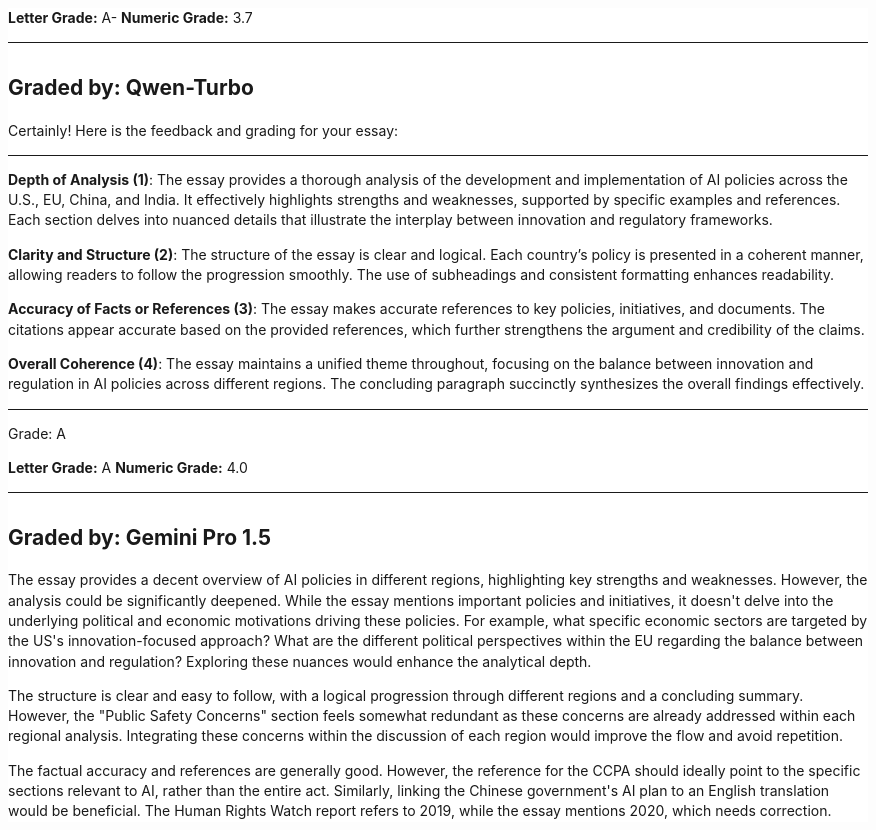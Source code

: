 **Letter Grade:** A-
**Numeric Grade:** 3.7

---

## Graded by: Qwen-Turbo

Certainly! Here is the feedback and grading for your essay:

---

**Depth of Analysis (1)**: The essay provides a thorough analysis of the development and implementation of AI policies across the U.S., EU, China, and India. It effectively highlights strengths and weaknesses, supported by specific examples and references. Each section delves into nuanced details that illustrate the interplay between innovation and regulatory frameworks.

**Clarity and Structure (2)**: The structure of the essay is clear and logical. Each country’s policy is presented in a coherent manner, allowing readers to follow the progression smoothly. The use of subheadings and consistent formatting enhances readability.

**Accuracy of Facts or References (3)**: The essay makes accurate references to key policies, initiatives, and documents. The citations appear accurate based on the provided references, which further strengthens the argument and credibility of the claims.

**Overall Coherence (4)**: The essay maintains a unified theme throughout, focusing on the balance between innovation and regulation in AI policies across different regions. The concluding paragraph succinctly synthesizes the overall findings effectively.

---

Grade: A

**Letter Grade:** A
**Numeric Grade:** 4.0

---

## Graded by: Gemini Pro 1.5

The essay provides a decent overview of AI policies in different regions, highlighting key strengths and weaknesses.  However, the analysis could be significantly deepened. While the essay mentions important policies and initiatives, it doesn't delve into the underlying political and economic motivations driving these policies. For example, what specific economic sectors are targeted by the US's innovation-focused approach? What are the different political perspectives within the EU regarding the balance between innovation and regulation?  Exploring these nuances would enhance the analytical depth.

The structure is clear and easy to follow, with a logical progression through different regions and a concluding summary. However, the "Public Safety Concerns" section feels somewhat redundant as these concerns are already addressed within each regional analysis. Integrating these concerns within the discussion of each region would improve the flow and avoid repetition.

The factual accuracy and references are generally good. However, the reference for the CCPA should ideally point to the specific sections relevant to AI, rather than the entire act.  Similarly, linking the Chinese government's AI plan to an English translation would be beneficial.  The Human Rights Watch report refers to 2019, while the essay mentions 2020, which needs correction.
